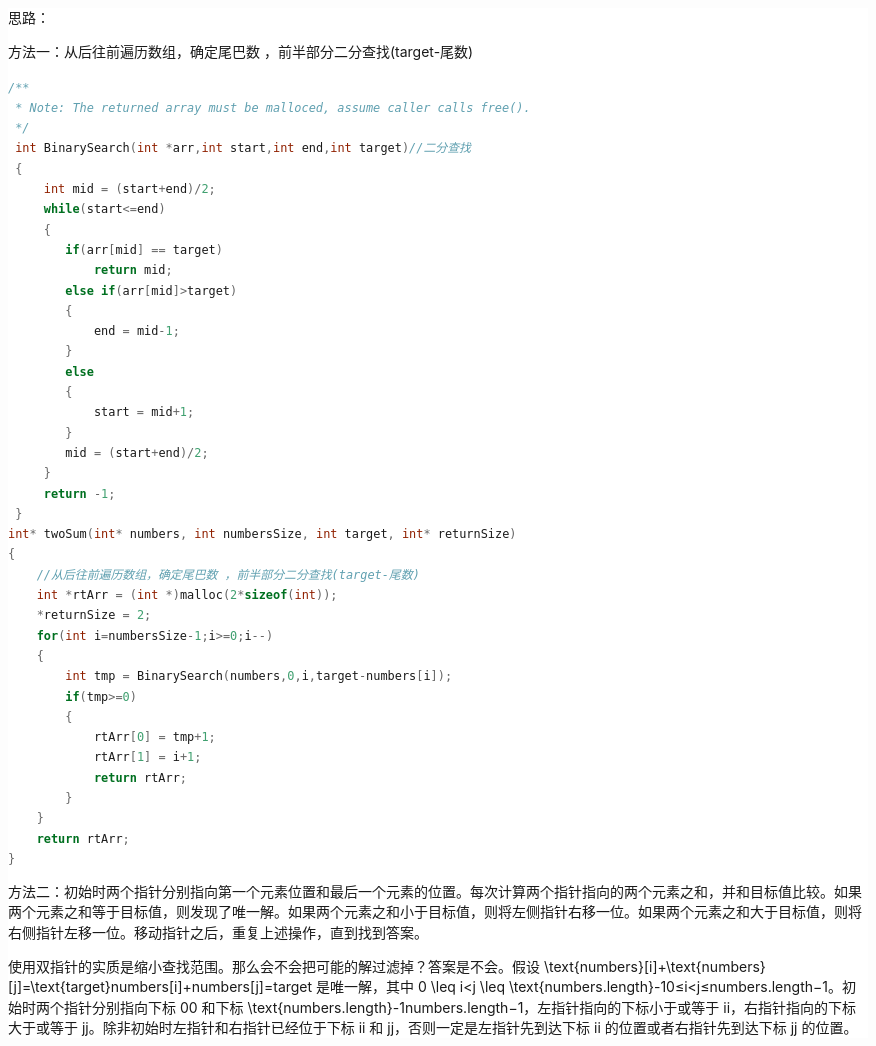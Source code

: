 思路：

方法一：从后往前遍历数组，确定尾巴数 ，前半部分二分查找(target-尾数)

```c
/**
 * Note: The returned array must be malloced, assume caller calls free().
 */
 int BinarySearch(int *arr,int start,int end,int target)//二分查找
 {
     int mid = (start+end)/2;
     while(start<=end)
     {
        if(arr[mid] == target)
            return mid;
        else if(arr[mid]>target)
        {
            end = mid-1;
        }
        else
        {
            start = mid+1;
        }
        mid = (start+end)/2;
     }
     return -1;
 }
int* twoSum(int* numbers, int numbersSize, int target, int* returnSize)
{
    //从后往前遍历数组，确定尾巴数 ，前半部分二分查找(target-尾数)
    int *rtArr = (int *)malloc(2*sizeof(int));
    *returnSize = 2;
    for(int i=numbersSize-1;i>=0;i--)
    {
        int tmp = BinarySearch(numbers,0,i,target-numbers[i]);
        if(tmp>=0)
        {
            rtArr[0] = tmp+1;
            rtArr[1] = i+1;
            return rtArr;
        }        
    }
    return rtArr;
}
```

方法二：初始时两个指针分别指向第一个元素位置和最后一个元素的位置。每次计算两个指针指向的两个元素之和，并和目标值比较。如果两个元素之和等于目标值，则发现了唯一解。如果两个元素之和小于目标值，则将左侧指针右移一位。如果两个元素之和大于目标值，则将右侧指针左移一位。移动指针之后，重复上述操作，直到找到答案。

使用双指针的实质是缩小查找范围。那么会不会把可能的解过滤掉？答案是不会。假设 \text{numbers}[i]+\text{numbers}[j]=\text{target}numbers[i]+numbers[j]=target 是唯一解，其中 0 \leq i<j \leq \text{numbers.length}-10≤i<j≤numbers.length−1。初始时两个指针分别指向下标 00 和下标 \text{numbers.length}-1numbers.length−1，左指针指向的下标小于或等于 ii，右指针指向的下标大于或等于 jj。除非初始时左指针和右指针已经位于下标 ii 和 jj，否则一定是左指针先到达下标 ii 的位置或者右指针先到达下标 jj 的位置。
